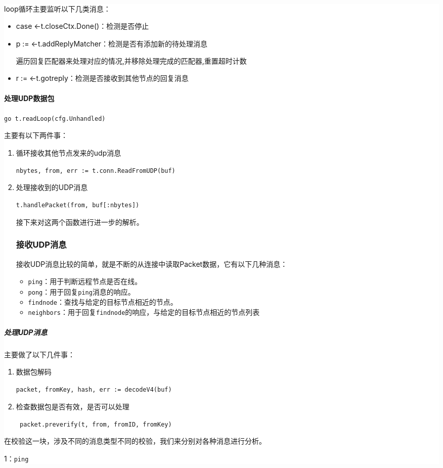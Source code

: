 loop循环主要监听以下几类消息：

- case <-t.closeCtx.Done()：检测是否停止

- p := <-t.addReplyMatcher：检测是否有添加新的待处理消息

  ​	遍历回复匹配器来处理对应的情况,并移除处理完成的匹配器,重置超时计数

- r := <-t.gotreply：检测是否接收到其他节点的回复消息

#### 处理UDP数据包

```
go t.readLoop(cfg.Unhandled)
```

主要有以下两件事：

1. 循环接收其他节点发来的udp消息

   ```
   nbytes, from, err := t.conn.ReadFromUDP(buf)
   ```

   

2. 处理接收到的UDP消息

   ```
   t.handlePacket(from, buf[:nbytes])
   ```

   接下来对这两个函数进行进一步的解析。

   ### 接收UDP消息

   接收UDP消息比较的简单，就是不断的从连接中读取Packet数据，它有以下几种消息：

   - `ping`：用于判断远程节点是否在线。
   - `pong`：用于回复`ping`消息的响应。
   - `findnode`：查找与给定的目标节点相近的节点。
   - `neighbors`：用于回复`findnode`的响应，与给定的目标节点相近的节点列表

##### 处理UDP消息

主要做了以下几件事：

1. 数据包解码

   ```
   packet, fromKey, hash, err := decodeV4(buf)
   ```

   

2. 检查数据包是否有效，是否可以处理

   ```
    packet.preverify(t, from, fromID, fromKey)
   ```

在校验这一块，涉及不同的消息类型不同的校验，我们来分别对各种消息进行分析。

1：`ping`
